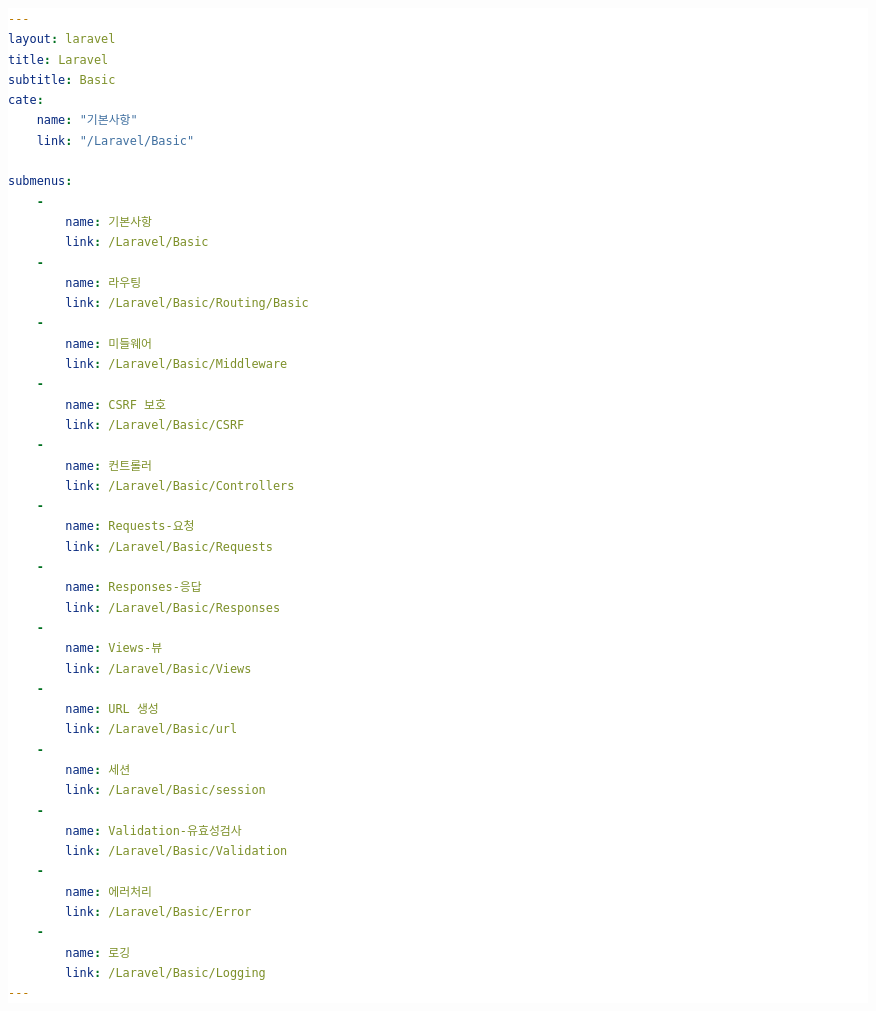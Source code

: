 ```yaml
---
layout: laravel
title: Laravel
subtitle: Basic
cate:
    name: "기본사항"
    link: "/Laravel/Basic"

submenus:
    -
        name: 기본사항
        link: /Laravel/Basic
    -
        name: 라우팅
        link: /Laravel/Basic/Routing/Basic
    -
        name: 미들웨어
        link: /Laravel/Basic/Middleware
    -
        name: CSRF 보호
        link: /Laravel/Basic/CSRF
    -
        name: 컨트롤러
        link: /Laravel/Basic/Controllers
    -
        name: Requests-요청
        link: /Laravel/Basic/Requests
    -
        name: Responses-응답
        link: /Laravel/Basic/Responses
    -
        name: Views-뷰
        link: /Laravel/Basic/Views
    -
        name: URL 생성
        link: /Laravel/Basic/url
    -
        name: 세션
        link: /Laravel/Basic/session
    -
        name: Validation-유효성검사
        link: /Laravel/Basic/Validation
    -
        name: 에러처리
        link: /Laravel/Basic/Error
    -
        name: 로깅
        link: /Laravel/Basic/Logging
---
```
